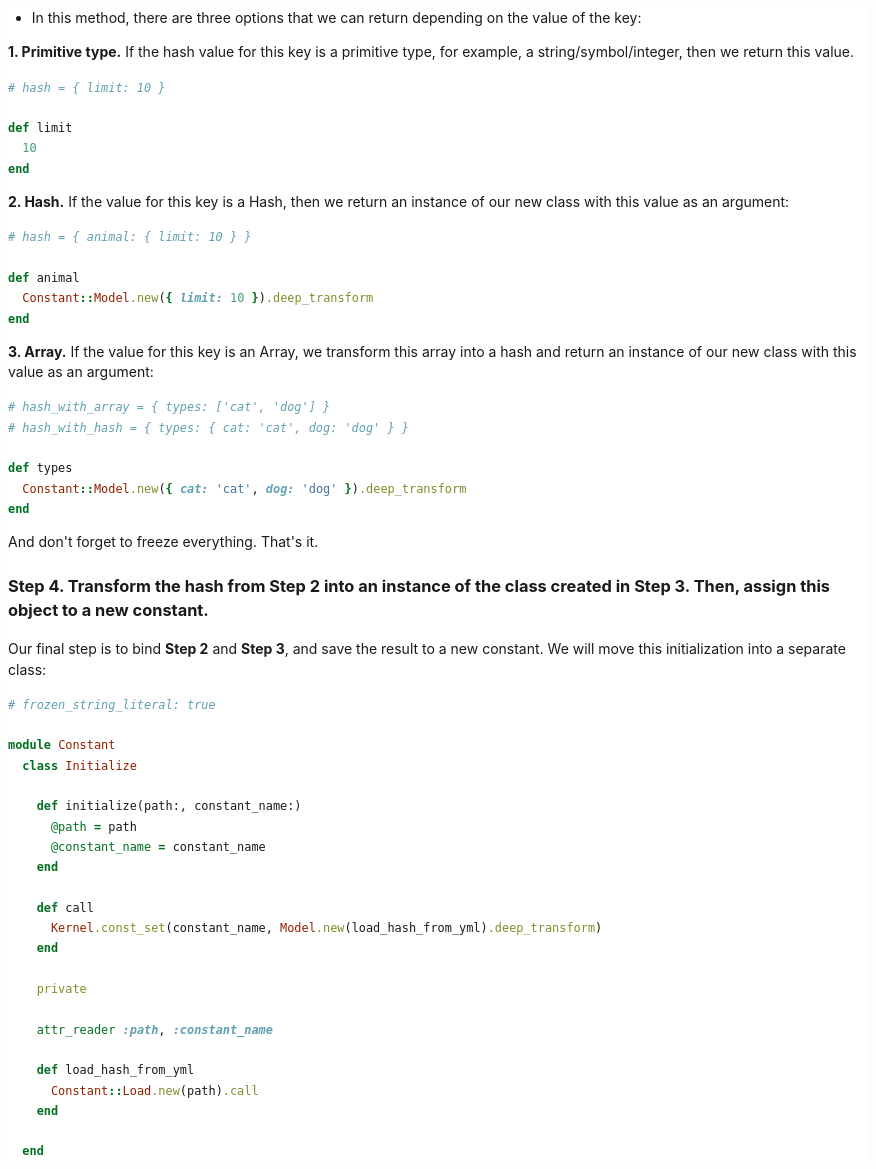 - In this method, there are three options that we can return depending on the value of the key:

**1. Primitive type.** If the hash value for this key is a primitive type, for example, a string/symbol/integer, then we return this value.

```rb
# hash = { limit: 10 }

def limit
  10
end
```

**2. Hash.** If the value for this key is a Hash, then we return an instance of our new class with this value as an argument:

```rb
# hash = { animal: { limit: 10 } }

def animal
  Constant::Model.new({ limit: 10 }).deep_transform
end
```

**3. Array.** If the value for this key is an Array, we transform this array into a hash and return an instance of our new class with this value as an argument:

```rb
# hash_with_array = { types: ['cat', 'dog'] }
# hash_with_hash = { types: { cat: 'cat', dog: 'dog' } } 

def types
  Constant::Model.new({ cat: 'cat', dog: 'dog' }).deep_transform
end
```

And don't forget to freeze everything. That's it.

### **Step 4.** Transform the hash from **Step 2** into an instance of the class created in **Step 3**. Then, assign this object to a new constant.

 Our final step is to bind **Step 2** and **Step 3**, and save the result to a new constant. We will move this initialization into a separate class:

```rb
# frozen_string_literal: true

module Constant
  class Initialize

    def initialize(path:, constant_name:)
      @path = path
      @constant_name = constant_name
    end

    def call
      Kernel.const_set(constant_name, Model.new(load_hash_from_yml).deep_transform)
    end

    private

    attr_reader :path, :constant_name

    def load_hash_from_yml
      Constant::Load.new(path).call
    end

  end
```